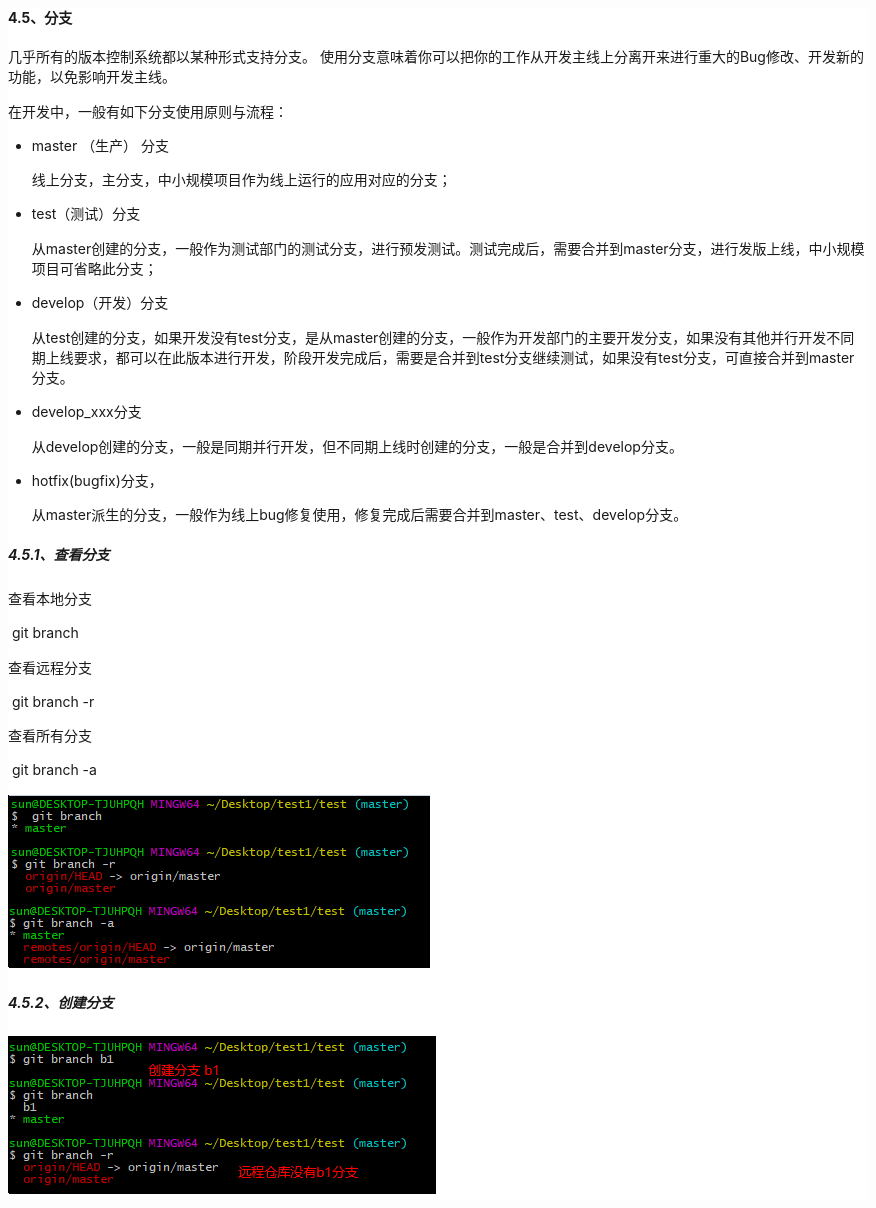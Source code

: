 #### 4.5、分支

几乎所有的版本控制系统都以某种形式支持分支。 使用分支意味着你可以把你的工作从开发主线上分离开来进行重大的Bug修改、开发新的功能，以免影响开发主线。

在开发中，一般有如下分支使用原则与流程：

* master （生产） 分支

  线上分支，主分支，中小规模项目作为线上运行的应用对应的分支；

* test（测试）分支

  从master创建的分支，一般作为测试部门的测试分支，进行预发测试。测试完成后，需要合并到master分支，进行发版上线，中小规模项目可省略此分支；

* develop（开发）分支

  从test创建的分支，如果开发没有test分支，是从master创建的分支，一般作为开发部门的主要开发分支，如果没有其他并行开发不同期上线要求，都可以在此版本进行开发，阶段开发完成后，需要是合并到test分支继续测试，如果没有test分支，可直接合并到master分支。

* develop_xxx分支

  从develop创建的分支，一般是同期并行开发，但不同期上线时创建的分支，一般是合并到develop分支。

* hotfix(bugfix)分支，

  从master派生的分支，一般作为线上bug修复使用，修复完成后需要合并到master、test、develop分支。

##### 4.5.1、查看分支

 查看本地分支

​	git branch 

查看远程分支

​	git branch -r

 查看所有分支

​	git branch -a

![1562232642963](img/47.png)	

##### 4.5.2、创建分支

![1562232834091](img/48.png)		
